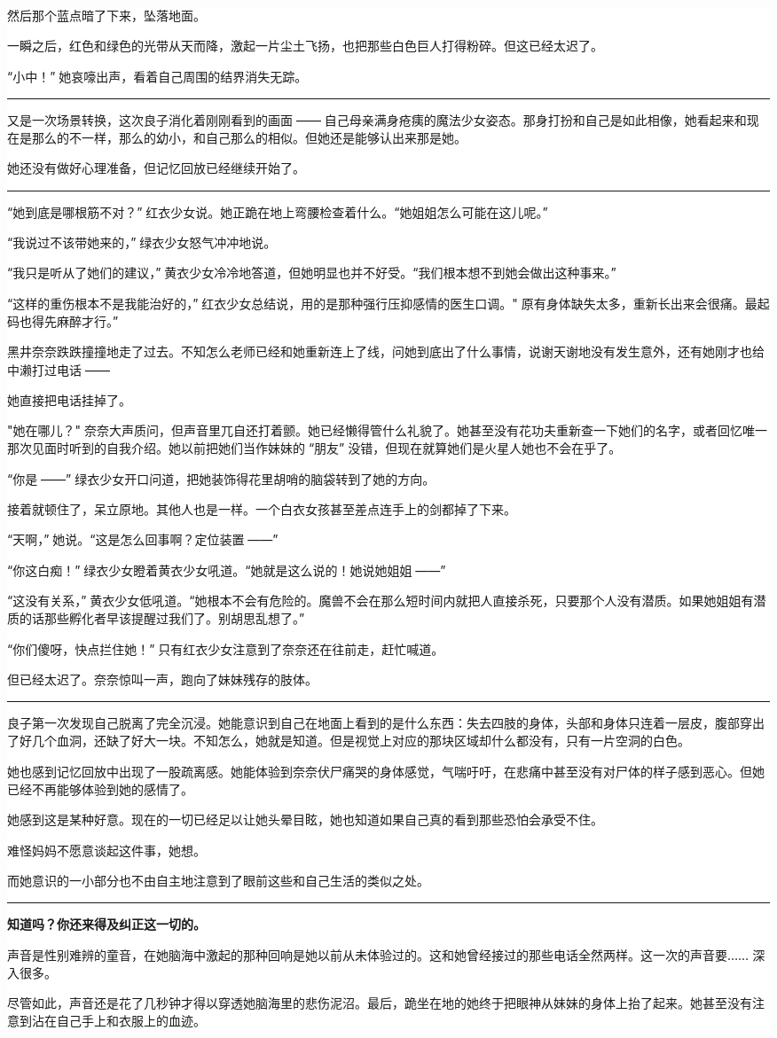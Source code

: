 然后那个蓝点暗了下来，坠落地面。

一瞬之后，红色和绿色的光带从天而降，激起一片尘土飞扬，也把那些白色巨人打得粉碎。但这已经太迟了。

“小中！” 她哀嚎出声，看着自己周围的结界消失无踪。

---

又是一次场景转换，这次良子消化着刚刚看到的画面 —— 自己母亲满身疮痍的魔法少女姿态。那身打扮和自己是如此相像，她看起来和现在是那么的不一样，那么的幼小，和自己那么的相似。但她还是能够认出来那是她。

她还没有做好心理准备，但记忆回放已经继续开始了。

---

“她到底是哪根筋不对？” 红衣少女说。她正跪在地上弯腰检查着什么。“她姐姐怎么可能在这儿呢。”

“我说过不该带她来的，” 绿衣少女怒气冲冲地说。

“我只是听从了她们的建议，” 黄衣少女冷冷地答道，但她明显也并不好受。“我们根本想不到她会做出这种事来。”

“这样的重伤根本不是我能治好的，” 红衣少女总结说，用的是那种强行压抑感情的医生口调。" 原有身体缺失太多，重新长出来会很痛。最起码也得先麻醉才行。”

黑井奈奈跌跌撞撞地走了过去。不知怎么老师已经和她重新连上了线，问她到底出了什么事情，说谢天谢地没有发生意外，还有她刚才也给中濑打过电话 ——

她直接把电话挂掉了。

"她在哪儿？" 奈奈大声质问，但声音里兀自还打着颤。她已经懒得管什么礼貌了。她甚至没有花功夫重新查一下她们的名字，或者回忆唯一那次见面时听到的自我介绍。她以前把她们当作妹妹的 “朋友” 没错，但现在就算她们是火星人她也不会在乎了。

“你是 ——” 绿衣少女开口问道，把她装饰得花里胡哨的脑袋转到了她的方向。

接着就顿住了，呆立原地。其他人也是一样。一个白衣女孩甚至差点连手上的剑都掉了下来。

“天啊，” 她说。“这是怎么回事啊？定位装置 ——”

“你这白痴！” 绿衣少女瞪着黄衣少女吼道。“她就是这么说的！她说她姐姐 ——”

“这没有关系，” 黄衣少女低吼道。“她根本不会有危险的。魔兽不会在那么短时间内就把人直接杀死，只要那个人没有潜质。如果她姐姐有潜质的话那些孵化者早该提醒过我们了。别胡思乱想了。”

“你们傻呀，快点拦住她！” 只有红衣少女注意到了奈奈还在往前走，赶忙喊道。

但已经太迟了。奈奈惊叫一声，跑向了妹妹残存的肢体。

---

良子第一次发现自己脱离了完全沉浸。她能意识到自己在地面上看到的是什么东西：失去四肢的身体，头部和身体只连着一层皮，腹部穿出了好几个血洞，还缺了好大一块。不知怎么，她就是知道。但是视觉上对应的那块区域却什么都没有，只有一片空洞的白色。

她也感到记忆回放中出现了一股疏离感。她能体验到奈奈伏尸痛哭的身体感觉，气喘吁吁，在悲痛中甚至没有对尸体的样子感到恶心。但她已经不再能够体验到她的感情了。

她感到这是某种好意。现在的一切已经足以让她头晕目眩，她也知道如果自己真的看到那些恐怕会承受不住。

难怪妈妈不愿意谈起这件事，她想。

而她意识的一小部分也不由自主地注意到了眼前这些和自己生活的类似之处。

---

**知道吗？你还来得及纠正这一切的。**

声音是性别难辨的童音，在她脑海中激起的那种回响是她以前从未体验过的。这和她曾经接过的那些电话全然两样。这一次的声音要…… 深入很多。

尽管如此，声音还是花了几秒钟才得以穿透她脑海里的悲伤泥沼。最后，跪坐在地的她终于把眼神从妹妹的身体上抬了起来。她甚至没有注意到沾在自己手上和衣服上的血迹。
